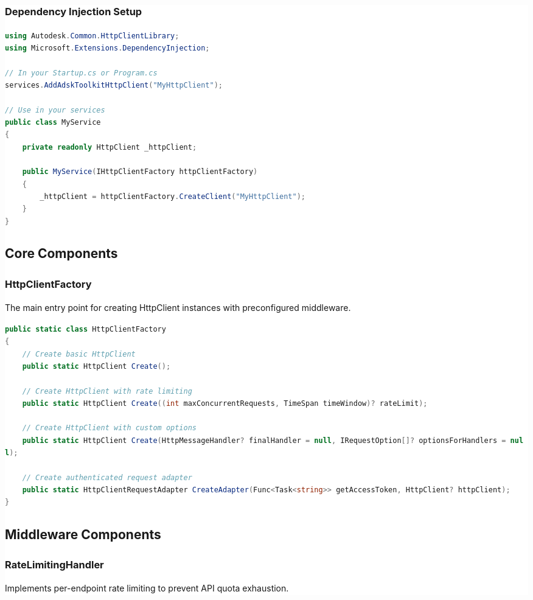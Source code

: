 ### Dependency Injection Setup

```csharp
using Autodesk.Common.HttpClientLibrary;
using Microsoft.Extensions.DependencyInjection;

// In your Startup.cs or Program.cs
services.AddAdskToolkitHttpClient("MyHttpClient");

// Use in your services
public class MyService
{
    private readonly HttpClient _httpClient;
    
    public MyService(IHttpClientFactory httpClientFactory)
    {
        _httpClient = httpClientFactory.CreateClient("MyHttpClient");
    }
}
```

## Core Components

### HttpClientFactory

The main entry point for creating HttpClient instances with preconfigured middleware.

```csharp
public static class HttpClientFactory
{
    // Create basic HttpClient
    public static HttpClient Create();
    
    // Create HttpClient with rate limiting
    public static HttpClient Create((int maxConcurrentRequests, TimeSpan timeWindow)? rateLimit);
    
    // Create HttpClient with custom options
    public static HttpClient Create(HttpMessageHandler? finalHandler = null, IRequestOption[]? optionsForHandlers = null);
    
    // Create authenticated request adapter
    public static HttpClientRequestAdapter CreateAdapter(Func<Task<string>> getAccessToken, HttpClient? httpClient);
}
```

## Middleware Components

### RateLimitingHandler

Implements per-endpoint rate limiting to prevent API quota exhaustion.
